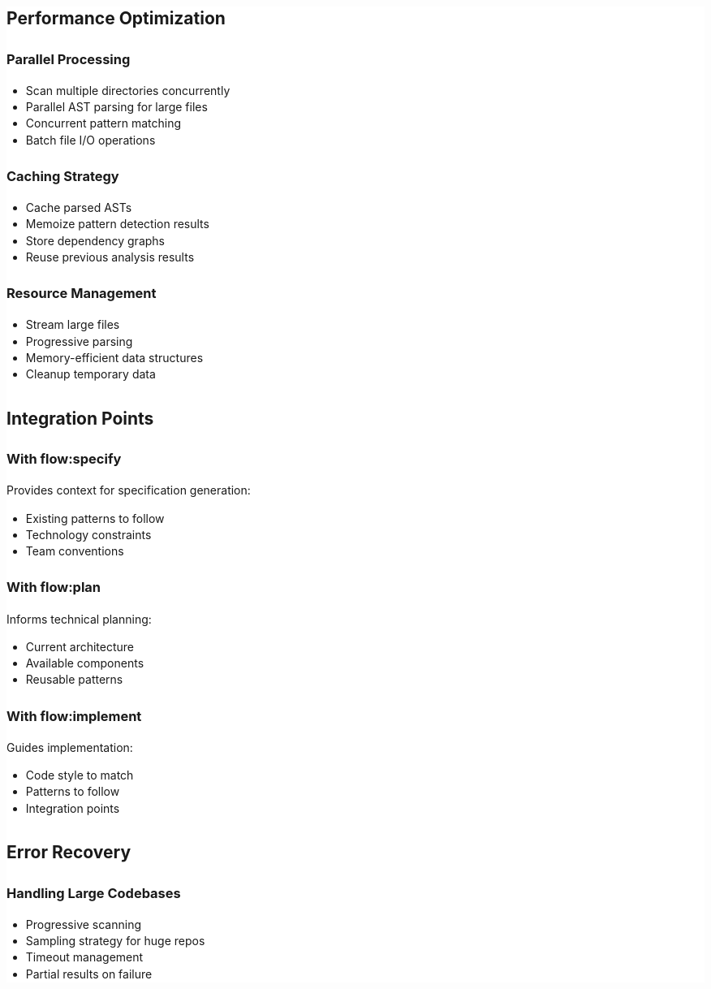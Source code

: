 ## Performance Optimization

### Parallel Processing
- Scan multiple directories concurrently
- Parallel AST parsing for large files
- Concurrent pattern matching
- Batch file I/O operations

### Caching Strategy
- Cache parsed ASTs
- Memoize pattern detection results
- Store dependency graphs
- Reuse previous analysis results

### Resource Management
- Stream large files
- Progressive parsing
- Memory-efficient data structures
- Cleanup temporary data

## Integration Points

### With flow:specify
Provides context for specification generation:
- Existing patterns to follow
- Technology constraints
- Team conventions

### With flow:plan
Informs technical planning:
- Current architecture
- Available components
- Reusable patterns

### With flow:implement
Guides implementation:
- Code style to match
- Patterns to follow
- Integration points

## Error Recovery

### Handling Large Codebases
- Progressive scanning
- Sampling strategy for huge repos
- Timeout management
- Partial results on failure
